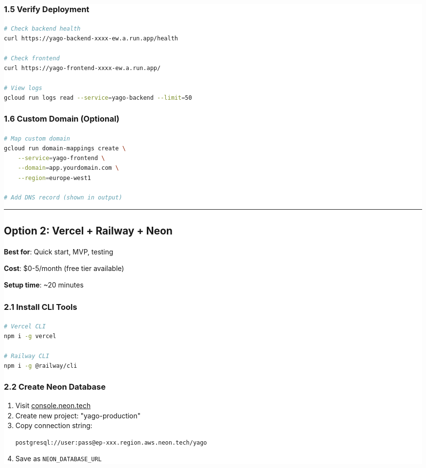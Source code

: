 ### 1.5 Verify Deployment

```bash
# Check backend health
curl https://yago-backend-xxxx-ew.a.run.app/health

# Check frontend
curl https://yago-frontend-xxxx-ew.a.run.app/

# View logs
gcloud run logs read --service=yago-backend --limit=50
```

### 1.6 Custom Domain (Optional)

```bash
# Map custom domain
gcloud run domain-mappings create \
    --service=yago-frontend \
    --domain=app.yourdomain.com \
    --region=europe-west1

# Add DNS record (shown in output)
```

---

## Option 2: Vercel + Railway + Neon

**Best for**: Quick start, MVP, testing

**Cost**: $0-5/month (free tier available)

**Setup time**: ~20 minutes

### 2.1 Install CLI Tools

```bash
# Vercel CLI
npm i -g vercel

# Railway CLI
npm i -g @railway/cli
```

### 2.2 Create Neon Database

1. Visit [console.neon.tech](https://console.neon.tech)
2. Create new project: "yago-production"
3. Copy connection string:
   ```
   postgresql://user:pass@ep-xxx.region.aws.neon.tech/yago
   ```
4. Save as `NEON_DATABASE_URL`
